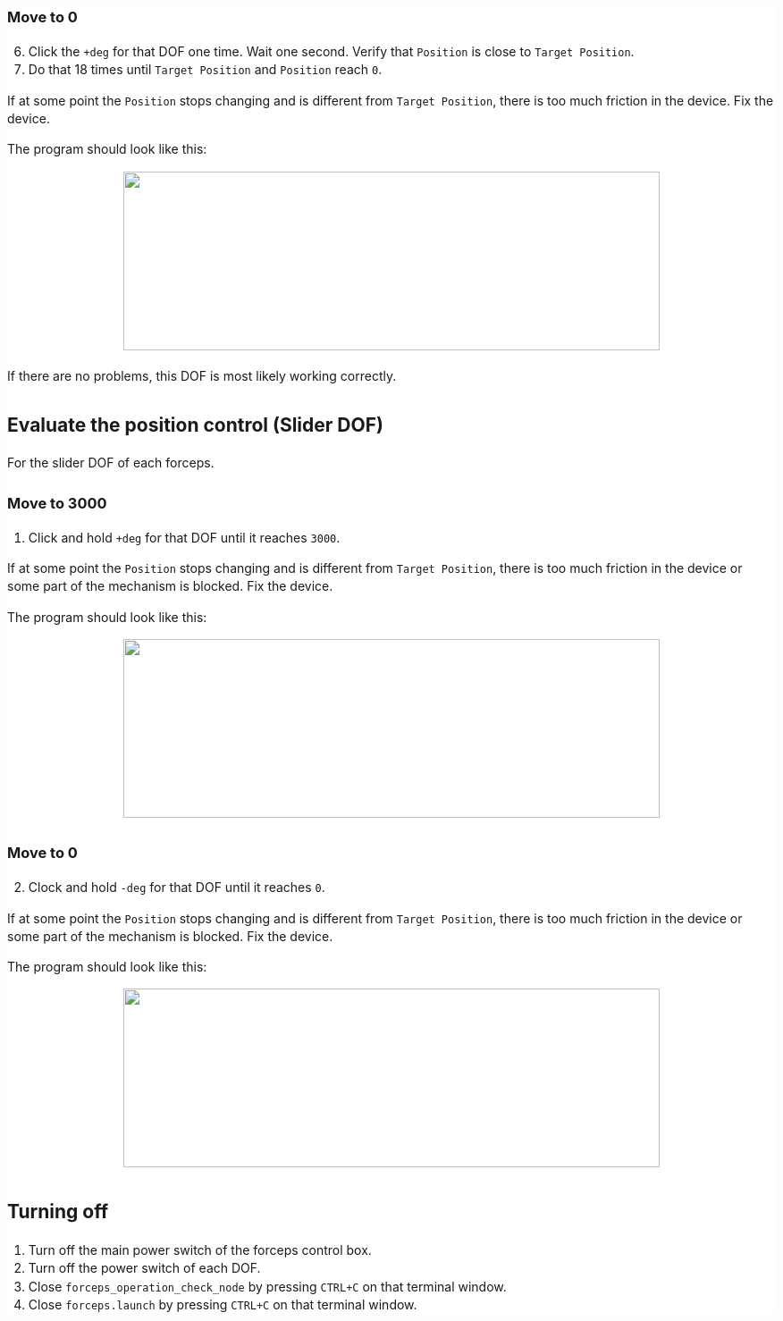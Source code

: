 ### Move to 0

6. Click the `+deg` for that DOF one time. Wait one second. Verify that `Position` is close to `Target Position`.
7. Do that 18 times until `Target Position` and `Position` reach `0`.

If at some point the `Position` stops changing and is different from `Target Position`, there is too much friction in the device. Fix the device.

The program should look like this:
<p align="center">
  <img src="images/forceps_operation_check/step7.png" height="200px" width="600px">
</p>

If there are no problems, this DOF is most likely working correctly.

## Evaluate the position control (Slider DOF)

For the slider DOF of each forceps.

### Move to 3000
1. Click and hold `+deg` for that DOF until it reaches `3000`.

If at some point the `Position` stops changing and is different from `Target Position`, there is too much friction in the device or some part of the mechanism is blocked. Fix the device.

The program should look like this:
<p align="center">
  <img src="images/forceps_operation_check/step8.png" height="200px" width="600px">
</p>

### Move to 0
2. Clock and hold `-deg` for that DOF until it reaches `0`.

If at some point the `Position` stops changing and is different from `Target Position`, there is too much friction in the device or some part of the mechanism is blocked. Fix the device.

The program should look like this:
<p align="center">
  <img src="images/forceps_operation_check/step9.png" height="200px" width="600px">
</p>

## Turning off

1. Turn off the main power switch of the forceps control box.
2. Turn off the power switch of each DOF.
3. Close `forceps_operation_check_node` by pressing `CTRL+C` on that terminal window.
4. Close `forceps.launch` by pressing `CTRL+C` on that terminal window.
